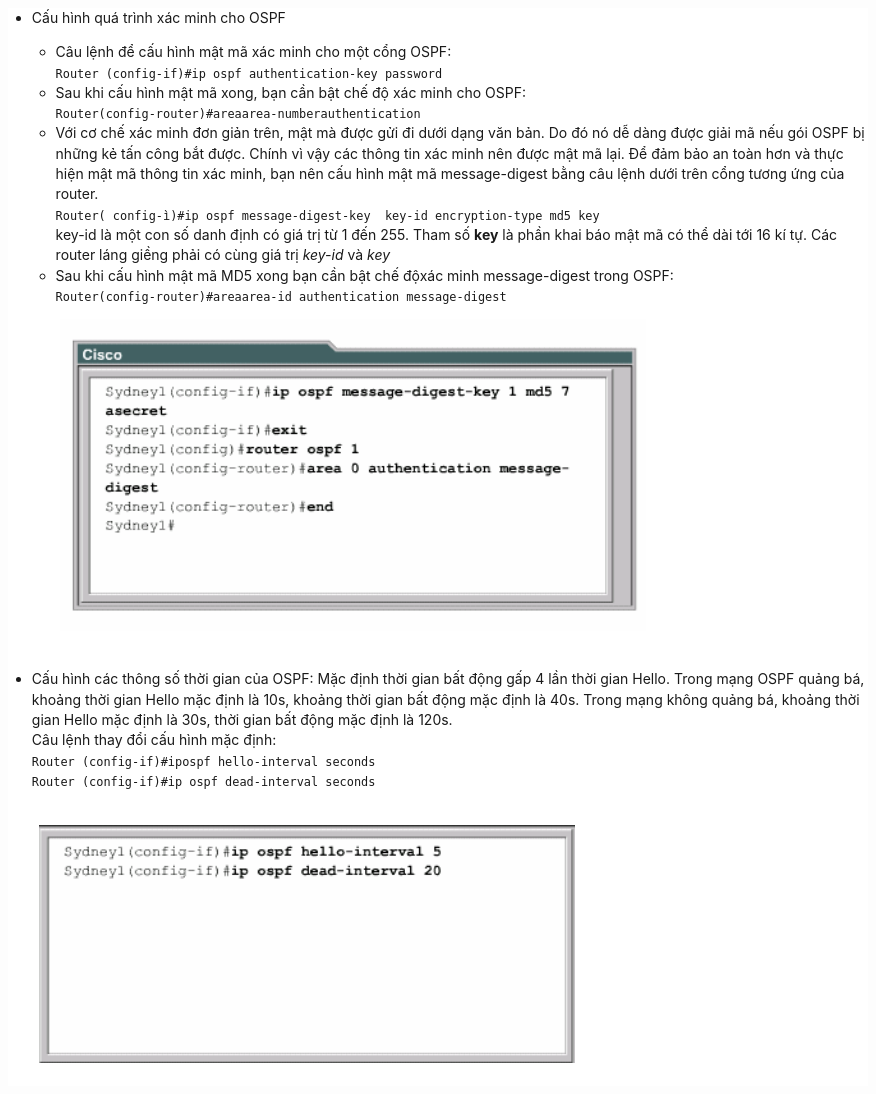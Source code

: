- Cấu hình quá trình xác minh cho OSPF  
   - Câu lệnh để cấu  hình mật mã xác minh cho một cổng OSPF:   
   `Router (config-if)#ip ospf authentication-key password `
   - Sau khi cấu hình mật mã xong, bạn cần bật chế độ xác minh cho OSPF:   
`Router(config-router)#areaarea-numberauthentication`  
   - Với cơ chế xác minh đơn giản trên, mật mà được gửi đi dưới dạng văn bản. Do đó nó dễ dàng được giải mã nếu gói OSPF bị những kẻ tấn công bắt được. Chính vì vậy các thông tin xác minh nên được mật mã lại. Để đảm bảo an toàn hơn và thực hiện mật mã thông tin xác minh, bạn nên cấu hình mật mã message-digest bằng câu lệnh dưới trên cổng tương ứng của router.  
   `Router( config-ì)#ip ospf message-digest-key  key-id encryption-type md5 key `   
   key-id là một con số danh định có giá trị từ 1 đến 255. Tham số **key** là phần khai báo mật mã có thể dài tới 16 kí tự. Các router láng giềng phải có cùng giá trị *key-id* và *key*
   - Sau khi cấu hình mật mã MD5 xong bạn cần bật chế độxác minh message-digest trong OSPF:  
   `Router(config-router)#areaarea-id authentication message-digest `    

   <img src = "../images/Network/ospf key.png">  

- Cấu hình các thông số thời gian của OSPF:
Mặc định thời gian bất động gấp 4 lần thời gian Hello. Trong mạng OSPF quảng bá, khoảng thời gian Hello mặc định là 10s, khoảng thời gian bất động mặc định là 40s. Trong mạng không quảng bá, khoảng thời gian Hello mặc định là 30s, thời gian bất động mặc định là 120s.   
Câu lệnh thay đổi cấu hình mặc định:   
`Router (config-if)#ipospf hello-interval seconds`  
`Router (config-if)#ip ospf dead-interval seconds`   

<img src = "../images/Network/ospf time.png">   
